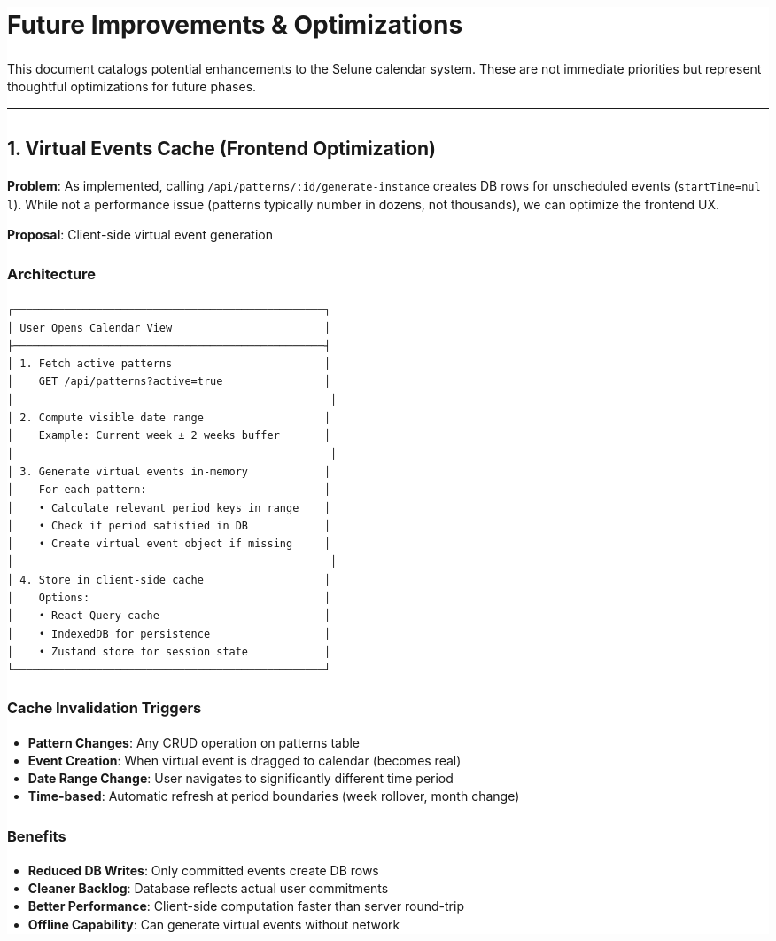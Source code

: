 # Future Improvements & Optimizations

This document catalogs potential enhancements to the Selune calendar system. These are not immediate priorities but represent thoughtful optimizations for future phases.

---

## 1. Virtual Events Cache (Frontend Optimization)

**Problem**: As implemented, calling `/api/patterns/:id/generate-instance` creates DB rows for unscheduled events (`startTime=null`). While not a performance issue (patterns typically number in dozens, not thousands), we can optimize the frontend UX.

**Proposal**: Client-side virtual event generation

### Architecture

```
┌─────────────────────────────────────────────────┐
│ User Opens Calendar View                        │
├─────────────────────────────────────────────────┤
│ 1. Fetch active patterns                        │
│    GET /api/patterns?active=true                │
│                                                  │
│ 2. Compute visible date range                   │
│    Example: Current week ± 2 weeks buffer       │
│                                                  │
│ 3. Generate virtual events in-memory            │
│    For each pattern:                            │
│    • Calculate relevant period keys in range    │
│    • Check if period satisfied in DB            │
│    • Create virtual event object if missing     │
│                                                  │
│ 4. Store in client-side cache                   │
│    Options:                                     │
│    • React Query cache                          │
│    • IndexedDB for persistence                  │
│    • Zustand store for session state            │
└─────────────────────────────────────────────────┘
```

### Cache Invalidation Triggers

- **Pattern Changes**: Any CRUD operation on patterns table
- **Event Creation**: When virtual event is dragged to calendar (becomes real)
- **Date Range Change**: User navigates to significantly different time period
- **Time-based**: Automatic refresh at period boundaries (week rollover, month change)

### Benefits

- **Reduced DB Writes**: Only committed events create DB rows
- **Cleaner Backlog**: Database reflects actual user commitments
- **Better Performance**: Client-side computation faster than server round-trip
- **Offline Capability**: Can generate virtual events without network
